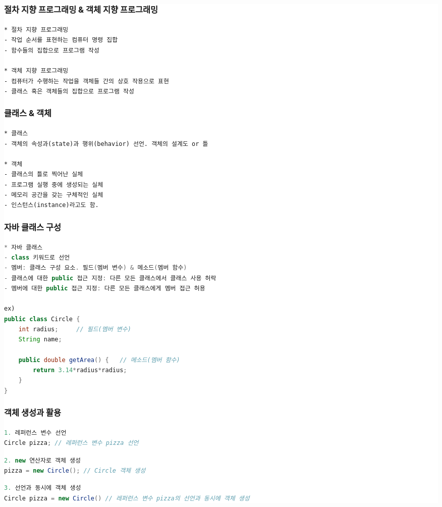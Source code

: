 ### 절차 지향 프로그래밍 & 객체 지향 프로그래밍
    * 절차 지향 프로그래밍
    - 작업 순서를 표현하는 컴퓨터 명령 집합
    - 함수들의 집합으로 프로그램 작성

    * 객체 지향 프로그래밍
    - 컴퓨터가 수행하는 작업을 객체들 간의 상호 작용으로 표현
    - 클래스 혹은 객체들의 집합으로 프로그램 작성

### 클래스 & 객체
    * 클래스
    - 객체의 속성과(state)과 행위(behavior) 선언. 객체의 설계도 or 틀

    * 객체
    - 클래스의 틀로 찍어난 실체
    - 프로그램 실행 중에 생성되는 실체
    - 메모리 공간을 갖는 구체적인 실체
    - 인스턴스(instance)라고도 함.

### 자바 클래스 구성
```java
* 자바 클래스
- class 키워드로 선언
- 멤버: 클래스 구성 요소. 필드(멤버 변수) & 메소드(멤버 함수)
- 클래스에 대한 public 접근 지정: 다른 모든 클래스에서 클래스 사용 허락
- 멤버에 대한 public 접근 지정: 다른 모든 클래스에게 멤버 접근 허용

ex)
public class Circle {
    int radius;     // 필드(멤버 변수)
    String name;

    public double getArea() {   // 메소드(멤버 함수)
        return 3.14*radius*radius;
    }
}
```

### 객체 생성과 활용
```java
1. 레퍼런스 변수 선언
Circle pizza; // 레퍼런스 변수 pizza 선언
```
```java
2. new 연산자로 객체 생성
pizza = new Circle(); // Circle 객체 생성
```

```java
3. 선언과 동시에 객체 생성
Circle pizza = new Circle() // 레퍼런스 변수 pizza의 선언과 동시에 객체 생성
```
